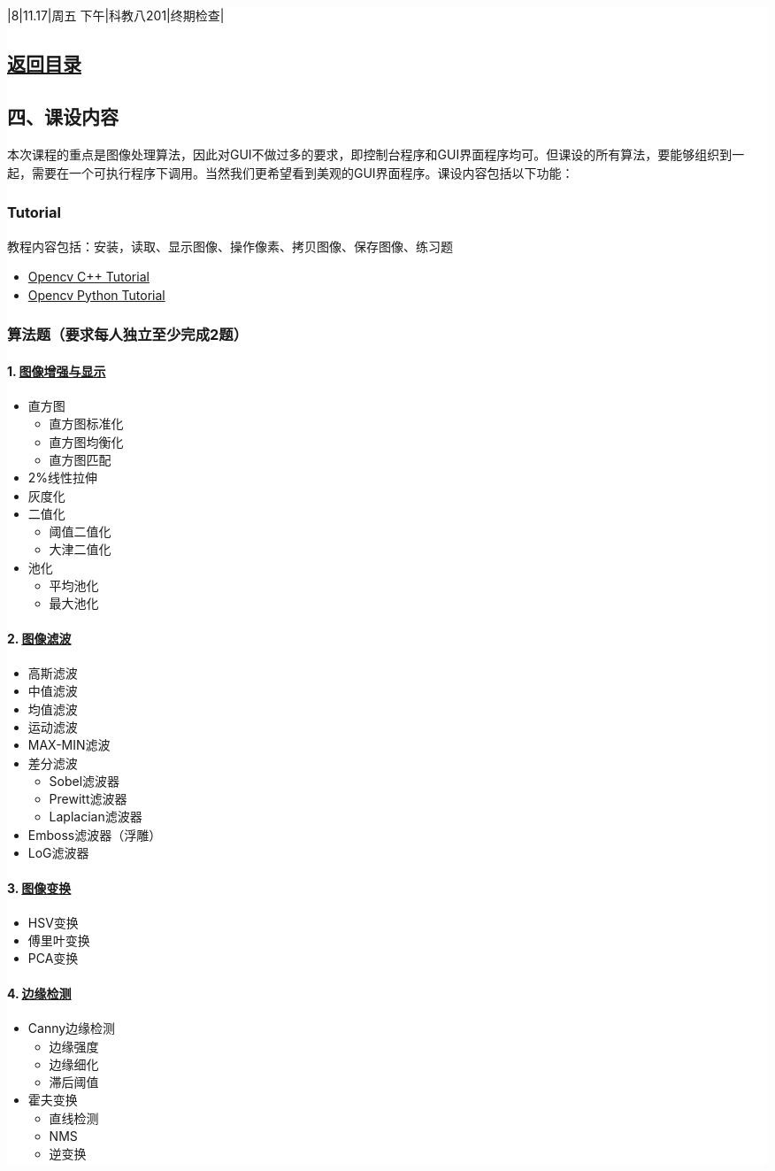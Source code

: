 |8|11.17|周五 下午|科教八201|终期检查|

[**返回目录**](#目录)
---

## 四、课设内容
本次课程的重点是图像处理算法，因此对GUI不做过多的要求，即控制台程序和GUI界面程序均可。但课设的所有算法，要能够组织到一起，需要在一个可执行程序下调用。当然我们更希望看到美观的GUI界面程序。课设内容包括以下功能：

### Tutorial
教程内容包括：安装，读取、显示图像、操作像素、拷贝图像、保存图像、练习题
- [Opencv C++ Tutorial](./Tutorial/README_opencv_cpp_install.md)
- [Opencv Python Tutorial](./Tutorial/README_opencv_py_install.md)

### 算法题（要求每人独立至少完成2题）
#### 1. [图像增强与显示](./Contents/Enhancement.md)
- 直方图
  - 直方图标准化
  - 直方图均衡化
  - 直方图匹配
- 2%线性拉伸
- 灰度化
- 二值化
  - 阈值二值化
  - 大津二值化
- 池化
  - 平均池化
  - 最大池化

#### 2. [图像滤波](./Contents/Filtering.md)

- 高斯滤波
- 中值滤波
- 均值滤波
- 运动滤波
- MAX-MIN滤波
- 差分滤波
  - Sobel滤波器
  - Prewitt滤波器
  - Laplacian滤波器
- Emboss滤波器（浮雕）
- LoG滤波器

#### 3. [图像变换](./Contents/Transformation.md)
- HSV变换
- 傅里叶变换
- PCA变换

#### 4. [边缘检测](./Contents/EdgeDetection.md)
- Canny边缘检测
  - 边缘强度
  - 边缘细化
  - 滞后阈值
- 霍夫变换
  - 直线检测
  - NMS
  - 逆变换
